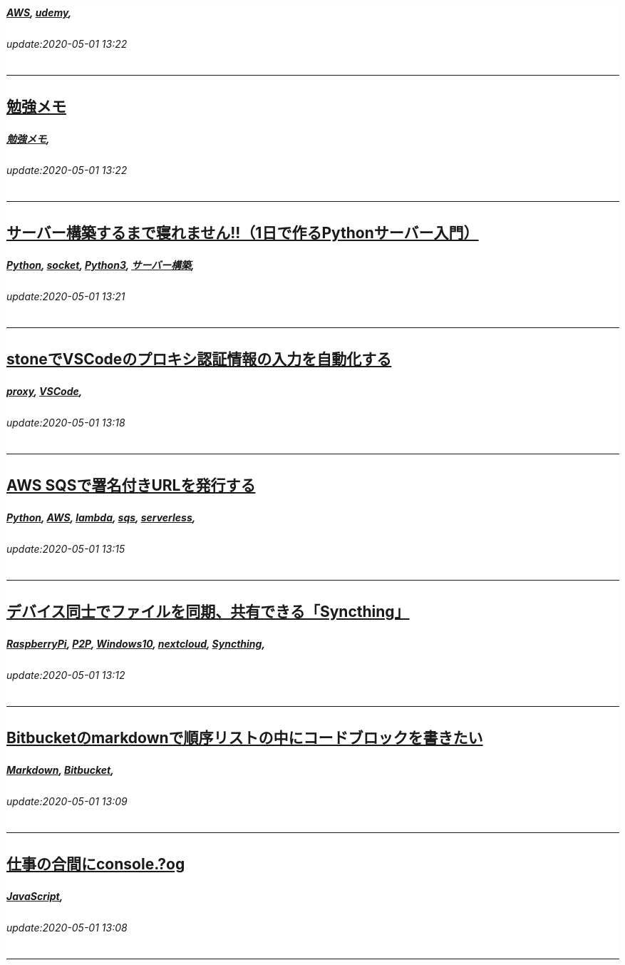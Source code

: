 ##### [AWS](https://qiita.com/tags/AWS), [udemy](https://qiita.com/tags/udemy), 
###### update:2020-05-01 13:22
---
## [勉強メモ](https://qiita.com/Dorebom/items/7a8cd663040d880e745a)
##### [勉強メモ](https://qiita.com/tags/勉強メモ), 
###### update:2020-05-01 13:22
---
## [サーバー構築するまで寝れません!!（1日で作るPythonサーバー入門）](https://qiita.com/spaceship2021/items/b438f6f767edc296e0f8)
##### [Python](https://qiita.com/tags/Python), [socket](https://qiita.com/tags/socket), [Python3](https://qiita.com/tags/Python3), [サーバー構築](https://qiita.com/tags/サーバー構築), 
###### update:2020-05-01 13:21
---
## [stoneでVSCodeのプロキシ認証情報の入力を自動化する](https://qiita.com/segur/items/039f96583e9fa1d7db61)
##### [proxy](https://qiita.com/tags/proxy), [VSCode](https://qiita.com/tags/VSCode), 
###### update:2020-05-01 13:18
---
## [AWS SQSで署名付きURLを発行する](https://qiita.com/ShotaOki/items/63608f2ead28daff43f1)
##### [Python](https://qiita.com/tags/Python), [AWS](https://qiita.com/tags/AWS), [lambda](https://qiita.com/tags/lambda), [sqs](https://qiita.com/tags/sqs), [serverless](https://qiita.com/tags/serverless), 
###### update:2020-05-01 13:15
---
## [デバイス同士でファイルを同期、共有できる「Syncthing」](https://qiita.com/legitwhiz/items/d63ca1d6c1cfbf549b09)
##### [RaspberryPi](https://qiita.com/tags/RaspberryPi), [P2P](https://qiita.com/tags/P2P), [Windows10](https://qiita.com/tags/Windows10), [nextcloud](https://qiita.com/tags/nextcloud), [Syncthing](https://qiita.com/tags/Syncthing), 
###### update:2020-05-01 13:12
---
## [Bitbucketのmarkdownで順序リストの中にコードブロックを書きたい](https://qiita.com/bananacoffee/items/cc601699fc332e27bcc0)
##### [Markdown](https://qiita.com/tags/Markdown), [Bitbucket](https://qiita.com/tags/Bitbucket), 
###### update:2020-05-01 13:09
---
## [仕事の合間にconsole.?og](https://qiita.com/piyox2/items/cd265a859020c17a0535)
##### [JavaScript](https://qiita.com/tags/JavaScript), 
###### update:2020-05-01 13:08
---